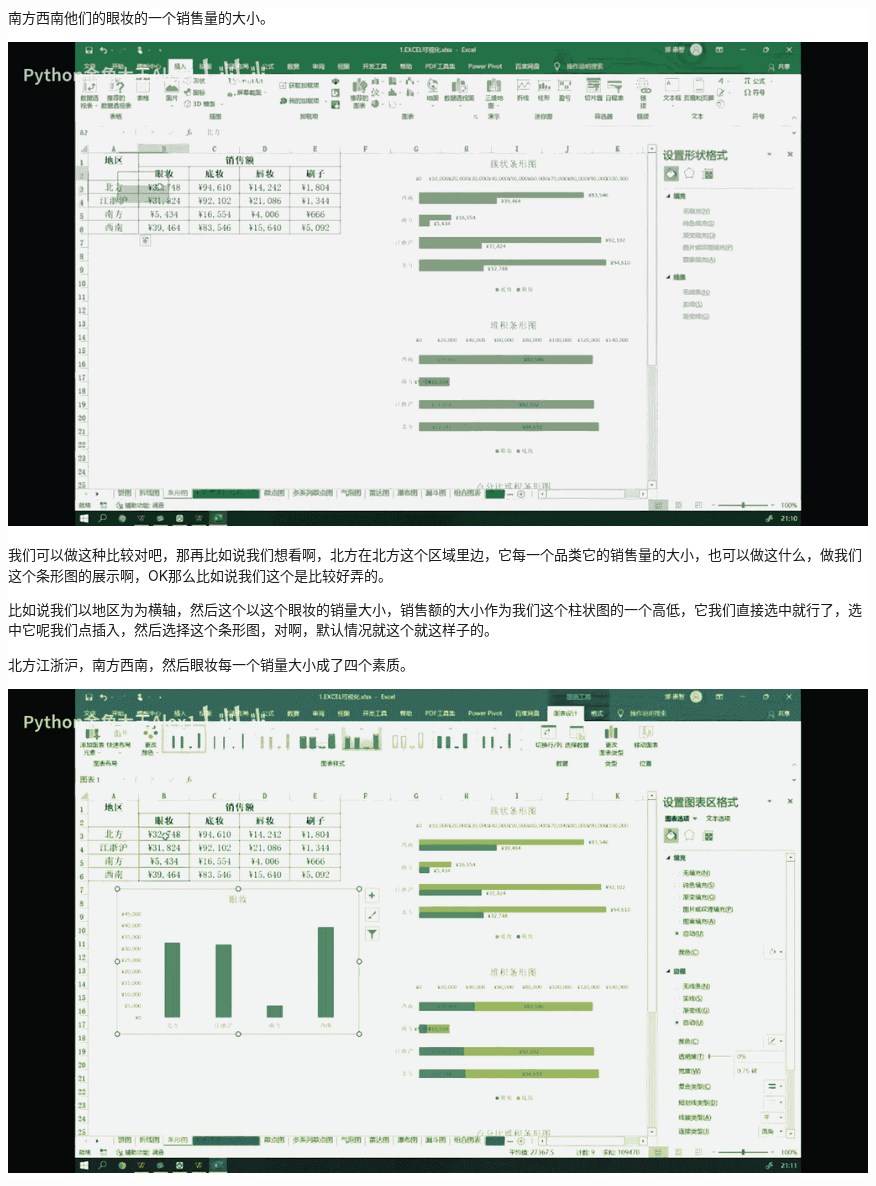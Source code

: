 南方西南他们的眼妆的一个销售量的大小。

![](img/cff2424a8badef05b9e083ffd7753cba_145.png)

我们可以做这种比较对吧，那再比如说我们想看啊，北方在北方这个区域里边，它每一个品类它的销售量的大小，也可以做这什么，做我们这个条形图的展示啊，OK那么比如说我们这个是比较好弄的。

比如说我们以地区为为横轴，然后这个以这个眼妆的销量大小，销售额的大小作为我们这个柱状图的一个高低，它我们直接选中就行了，选中它呢我们点插入，然后选择这个条形图，对啊，默认情况就这个就这样子的。

北方江浙沪，南方西南，然后眼妆每一个销量大小成了四个素质。

![](img/cff2424a8badef05b9e083ffd7753cba_147.png)
